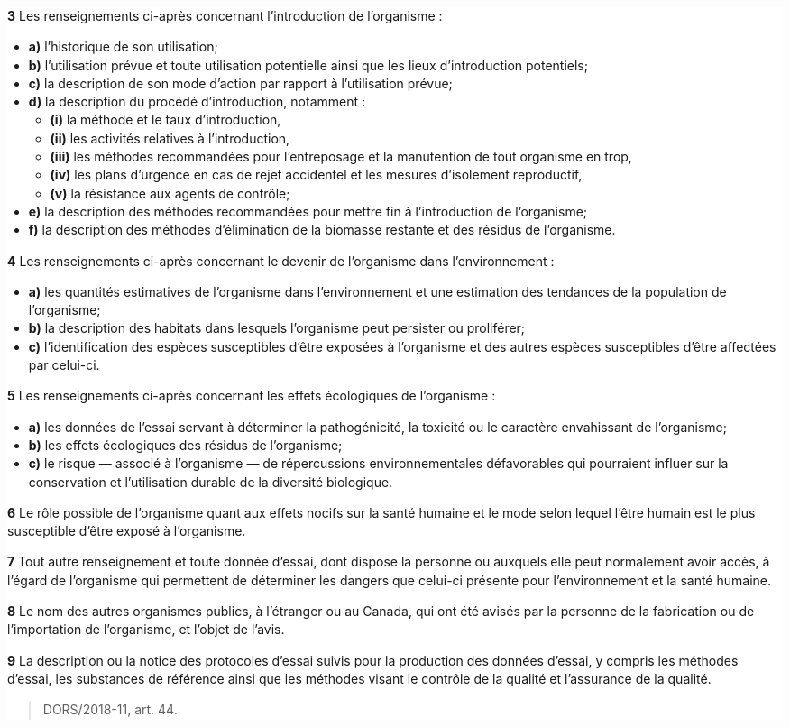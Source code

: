 **3** Les renseignements ci-après concernant l’introduction de l’organisme :
- **a)** l’historique de son utilisation;
- **b)** l’utilisation prévue et toute utilisation potentielle ainsi que les lieux d’introduction potentiels;
- **c)** la description de son mode d’action par rapport à l’utilisation prévue;
- **d)** la description du procédé d’introduction, notamment :
	- **(i)** la méthode et le taux d’introduction,
	- **(ii)** les activités relatives à l’introduction,
	- **(iii)** les méthodes recommandées pour l’entreposage et la manutention de tout organisme en trop,
	- **(iv)** les plans d’urgence en cas de rejet accidentel et les mesures d’isolement reproductif,
	- **(v)** la résistance aux agents de contrôle;
- **e)** la description des méthodes recommandées pour mettre fin à l’introduction de l’organisme;
- **f)** la description des méthodes d’élimination de la biomasse restante et des résidus de l’organisme.


**4** Les renseignements ci-après concernant le devenir de l’organisme dans l’environnement :
- **a)** les quantités estimatives de l’organisme dans l’environnement et une estimation des tendances de la population de l’organisme;
- **b)** la description des habitats dans lesquels l’organisme peut persister ou proliférer;
- **c)** l’identification des espèces susceptibles d’être exposées à l’organisme et des autres espèces susceptibles d’être affectées par celui-ci.


**5** Les renseignements ci-après concernant les effets écologiques de l’organisme :
- **a)** les données de l’essai servant à déterminer la pathogénicité, la toxicité ou le caractère envahissant de l’organisme;
- **b)** les effets écologiques des résidus de l’organisme;
- **c)** le risque — associé à l’organisme — de répercussions environnementales défavorables qui pourraient influer sur la conservation et l’utilisation durable de la diversité biologique.


**6** Le rôle possible de l’organisme quant aux effets nocifs sur la santé humaine et le mode selon lequel l’être humain est le plus susceptible d’être exposé à l’organisme.


**7** Tout autre renseignement et toute donnée d’essai, dont dispose la personne ou auxquels elle peut normalement avoir accès, à l’égard de l’organisme qui permettent de déterminer les dangers que celui-ci présente pour l’environnement et la santé humaine.


**8** Le nom des autres organismes publics, à l’étranger ou au Canada, qui ont été avisés par la personne de la fabrication ou de l’importation de l’organisme, et l’objet de l’avis.


**9** La description ou la notice des protocoles d’essai suivis pour la production des données d’essai, y compris les méthodes d’essai, les substances de référence ainsi que les méthodes visant le contrôle de la qualité et l’assurance de la qualité.


> DORS/2018-11, art. 44.


